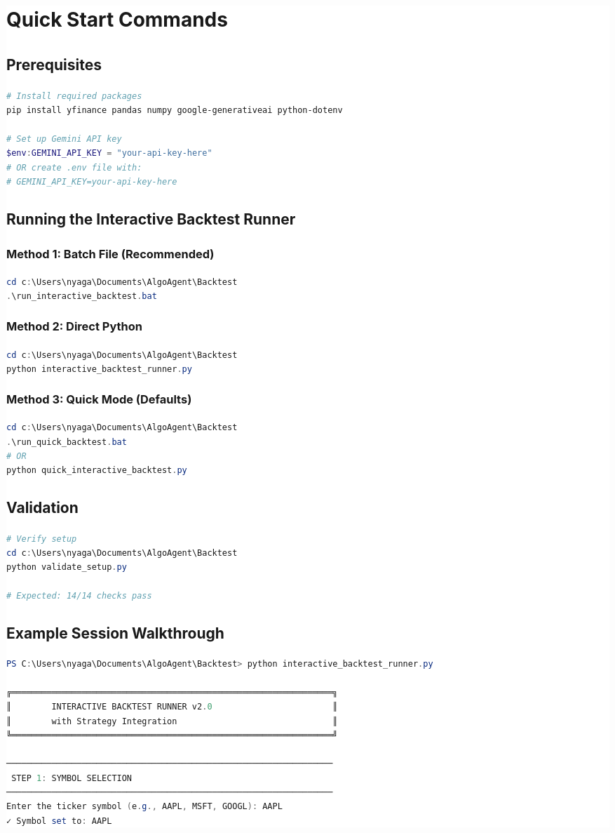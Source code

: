 # Quick Start Commands

## Prerequisites

```powershell
# Install required packages
pip install yfinance pandas numpy google-generativeai python-dotenv

# Set up Gemini API key
$env:GEMINI_API_KEY = "your-api-key-here"
# OR create .env file with:
# GEMINI_API_KEY=your-api-key-here
```

## Running the Interactive Backtest Runner

### Method 1: Batch File (Recommended)
```powershell
cd c:\Users\nyaga\Documents\AlgoAgent\Backtest
.\run_interactive_backtest.bat
```

### Method 2: Direct Python
```powershell
cd c:\Users\nyaga\Documents\AlgoAgent\Backtest
python interactive_backtest_runner.py
```

### Method 3: Quick Mode (Defaults)
```powershell
cd c:\Users\nyaga\Documents\AlgoAgent\Backtest
.\run_quick_backtest.bat
# OR
python quick_interactive_backtest.py
```

## Validation

```powershell
# Verify setup
cd c:\Users\nyaga\Documents\AlgoAgent\Backtest
python validate_setup.py

# Expected: 14/14 checks pass
```

## Example Session Walkthrough

```powershell
PS C:\Users\nyaga\Documents\AlgoAgent\Backtest> python interactive_backtest_runner.py

╔════════════════════════════════════════════════════════════════╗
║        INTERACTIVE BACKTEST RUNNER v2.0                        ║
║        with Strategy Integration                               ║
╚════════════════════════════════════════════════════════════════╝

─────────────────────────────────────────────────────────────────
 STEP 1: SYMBOL SELECTION
─────────────────────────────────────────────────────────────────
Enter the ticker symbol (e.g., AAPL, MSFT, GOOGL): AAPL
✓ Symbol set to: AAPL

```